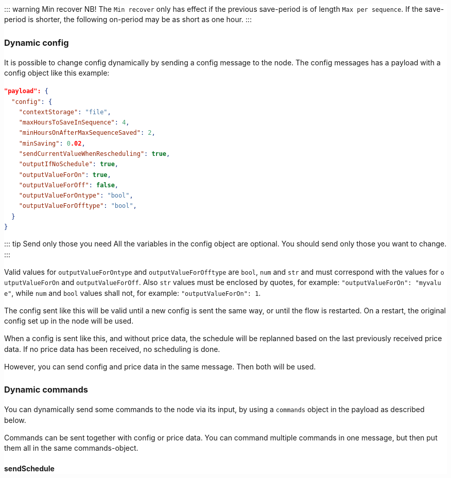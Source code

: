 ::: warning Min recover
NB! The `Min recover` only has effect if the previous save-period is of length `Max per sequence`. If the save-period is shorter, the following on-period may be as short as one hour.
:::

### Dynamic config

It is possible to change config dynamically by sending a config message to the node. The config messages has a payload with a config object like this example:

```json
"payload": {
  "config": {
    "contextStorage": "file",
    "maxHoursToSaveInSequence": 4,
    "minHoursOnAfterMaxSequenceSaved": 2,
    "minSaving": 0.02,
    "sendCurrentValueWhenRescheduling": true,
    "outputIfNoSchedule": true,
    "outputValueForOn": true,
    "outputValueForOff": false,
    "outputValueForOntype": "bool",
    "outputValueForOfftype": "bool",
  }
}
```

::: tip Send only those you need
All the variables in the config object are optional. You should send only those you want to change.
:::

Valid values for `outputValueForOntype` and `outputValueForOfftype` are `bool`, `num` and `str` and must correspond
with the values for `outputValueForOn` and `outputValueForOff`. Also `str` values must be enclosed by quotes, for example:
`"outputValueForOn": "myvalue"`, while `num` and `bool` values shall not, for example: `"outputValueForOn": 1`.

The config sent like this will be valid until a new config is sent the same way, or until the flow is restarted. On a restart, the original config set up in the node will be used.

When a config is sent like this, and without price data, the schedule will be replanned based on the last previously received price data. If no price data has been received, no scheduling is done.

However, you can send config and price data in the same message. Then both will be used.

### Dynamic commands

You can dynamically send some commands to the node via its input, by using a `commands` object in the payload as described below.

Commands can be sent together with config or price data. You can command multiple commands in one message, but then put them all in the same commands-object.

#### sendSchedule
